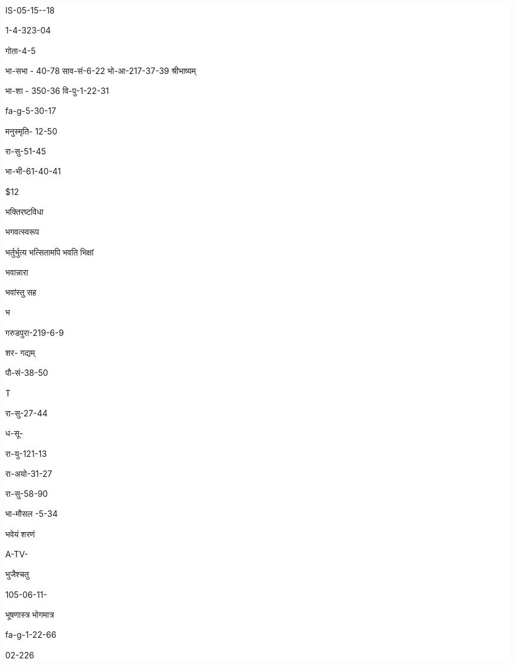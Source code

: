IS-05-15--18

1-4-323-04

गोता-4-5

भा-सभा - 40-78 साव-सं-6-22 भो-आ-217-37-39 श्रीभाष्यम्

भा-शा - 350-36 वि-पु-1-22-31

fa-g-5-30-17

मनुस्मृति- 12-50

रा-सु-51-45

भा-भी-61-40-41

$12

भक्तिरष्टविधा

भगवत्स्वरूप

भर्तुर्भुत्य भत्सितामपि भवति भिक्षां

भवान्नारा

भवांस्तु सह

भ

गरुडपुरा-219-6-9

शर- गद्यम्

पौ-सं-38-50

T

रा-सु-27-44

ध-सू-

रा-यु-121-13

रा-अयो-31-27

रा-सु-58-90

भा-मौसल -5-34

भवेयं शरणं

A-TV-

भुजैश्चतु

105-06-11-

भूषणास्त्र भोगमात्र

fa-g-1-22-66

02-226
